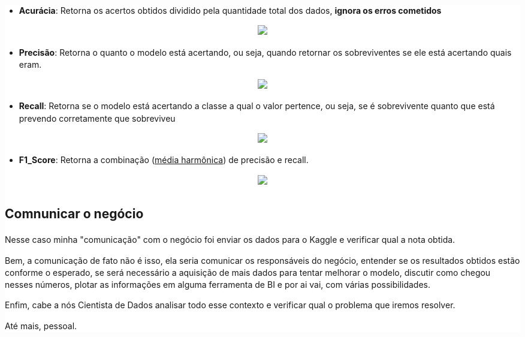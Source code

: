 - **Acurácia**: Retorna os acertos obtidos dividido pela quantidade total dos dados, **ignora os erros cometidos**

<center><img src='https://www.dropbox.com/s/c5rc5bzoxzyzpib/acuracia.png?raw=1'></center>

- **Precisão**: Retorna o quanto o modelo está acertando, ou seja, quando retornar os sobreviventes se ele está acertando quais eram.

<center><img src='https://www.dropbox.com/s/czbol2oe73mejav/precisao.png?raw=1'></center>

- **Recall**: Retorna se o modelo está acertando a classe a qual o valor pertence, ou seja, se é sobrevivente quanto que está prevendo corretamente que sobreviveu

<center><img src='https://www.dropbox.com/s/jst5moimjkbc4rr/recall.png?raw=1'></center>

- **F1_Score**: Retorna a combinação ([média harmônica](https://pt.wikipedia.org/wiki/M%C3%A9dia_harm%C3%B4nica)) de precisão e recall. 

<center><img src='https://www.dropbox.com/s/3aer71w8p0yrppw/f1_score.png?raw=1'></center>

## Comnunicar o negócio

Nesse caso minha "comunicação" com o negócio foi enviar os dados para o Kaggle e verificar qual a nota obtida. 

Bem, a comunicação de fato não é isso, ela seria comunicar os responsáveis do negócio, entender se os resultados obtidos estão conforme o esperado, se será necessário a aquisição de mais dados para tentar melhorar o modelo, discutir como chegou nesses números, plotar as informações em alguma ferramenta de BI e por ai vai, com várias possibilidades. 

Enfim, cabe a nós Cientista de Dados analisar todo esse contexto e verificar qual o problema que iremos resolver.

Até mais, pessoal.
